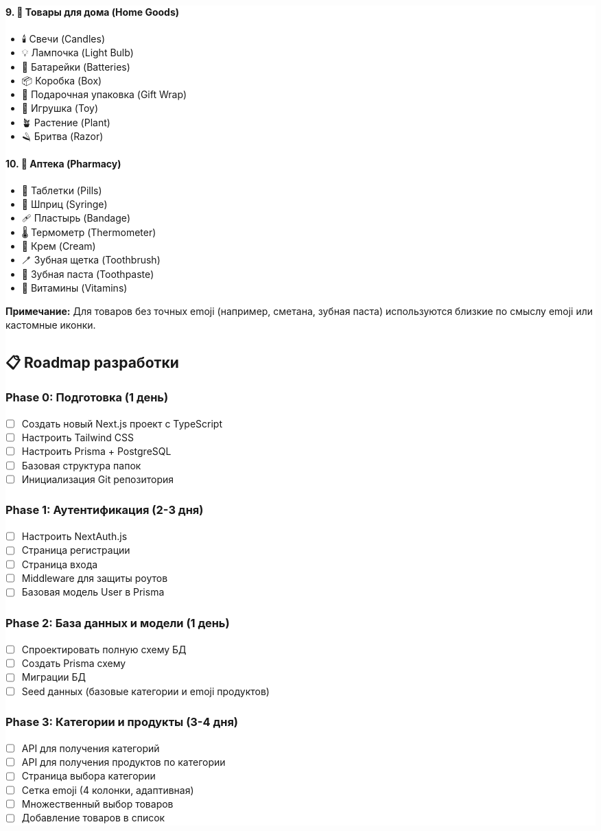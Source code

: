 #### 9. 🧻 Товары для дома (Home Goods)
- 🕯️ Свечи (Candles)
- 💡 Лампочка (Light Bulb)
- 🔋 Батарейки (Batteries)
- 📦 Коробка (Box)
- 🎁 Подарочная упаковка (Gift Wrap)
- 🧸 Игрушка (Toy)
- 🪴 Растение (Plant)
- 🪒 Бритва (Razor)

#### 10. 💊 Аптека (Pharmacy)
- 💊 Таблетки (Pills)
- 💉 Шприц (Syringe)
- 🩹 Пластырь (Bandage)
- 🌡️ Термометр (Thermometer)
- 🧴 Крем (Cream)
- 🪥 Зубная щетка (Toothbrush)
- 🦷 Зубная паста (Toothpaste)
- 🧪 Витамины (Vitamins)

**Примечание:** Для товаров без точных emoji (например, сметана, зубная паста) используются близкие по смыслу emoji или кастомные иконки.

## 📋 Roadmap разработки

### Phase 0: Подготовка (1 день)
- [ ] Создать новый Next.js проект с TypeScript
- [ ] Настроить Tailwind CSS
- [ ] Настроить Prisma + PostgreSQL
- [ ] Базовая структура папок
- [ ] Инициализация Git репозитория

### Phase 1: Аутентификация (2-3 дня)
- [ ] Настроить NextAuth.js
- [ ] Страница регистрации
- [ ] Страница входа
- [ ] Middleware для защиты роутов
- [ ] Базовая модель User в Prisma

### Phase 2: База данных и модели (1 день)
- [ ] Спроектировать полную схему БД
- [ ] Создать Prisma схему
- [ ] Миграции БД
- [ ] Seed данных (базовые категории и emoji продуктов)

### Phase 3: Категории и продукты (3-4 дня)
- [ ] API для получения категорий
- [ ] API для получения продуктов по категории
- [ ] Страница выбора категории
- [ ] Сетка emoji (4 колонки, адаптивная)
- [ ] Множественный выбор товаров
- [ ] Добавление товаров в список
